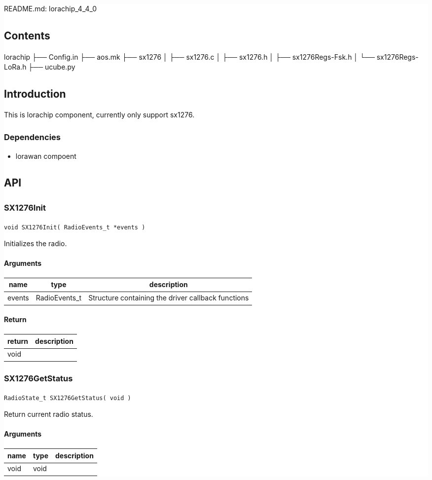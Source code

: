 README.md: lorachip_4_4_0

## Contents

lorachip
├── Config.in
├── aos.mk
├── sx1276
│   ├── sx1276.c
│   ├── sx1276.h
│   ├── sx1276Regs-Fsk.h
│   └── sx1276Regs-LoRa.h
├── ucube.py


## Introduction

This is lorachip component, currently only support sx1276. 

### Dependencies

* lorawan compoent

## API

### SX1276Init
```
void SX1276Init( RadioEvents_t *events )
```
Initializes the radio.

#### Arguments
| name | type | description |
| --- | --- | --- |
| events | RadioEvents_t | Structure containing the driver callback functions |

#### Return
| return | description |
| --- | --- |
| void| |

### SX1276GetStatus
```
RadioState_t SX1276GetStatus( void )
```
Return current radio status.

#### Arguments
| name | type | description |
| --- | --- | --- |
| void | void | |
